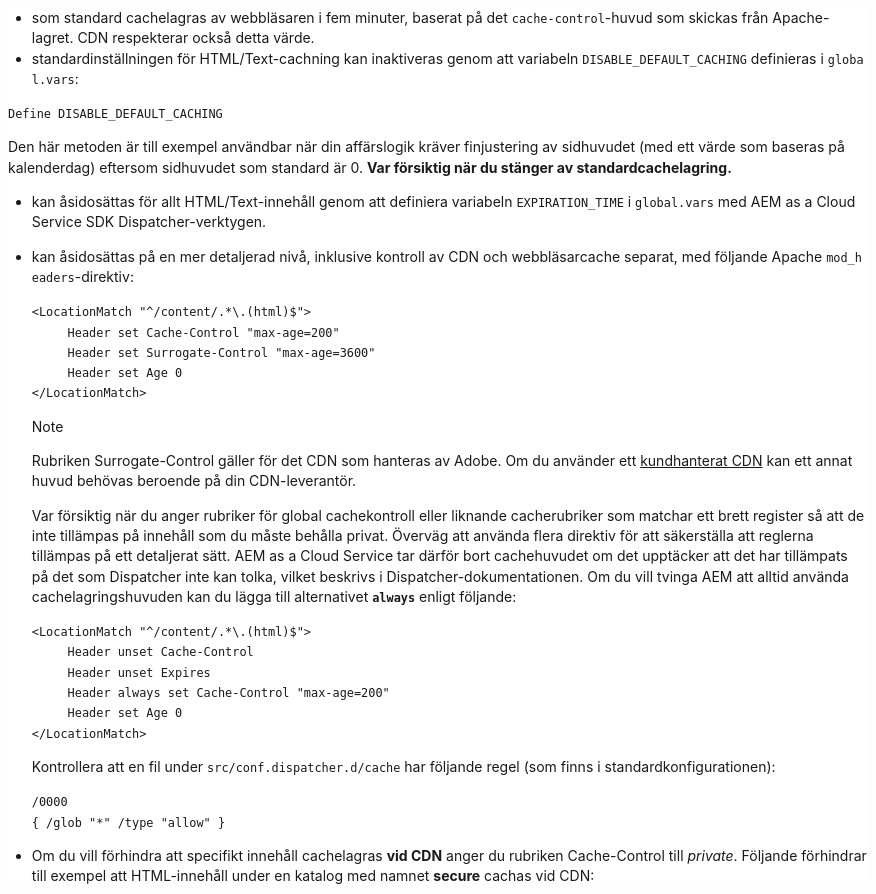 * som standard cachelagras av webbläsaren i fem minuter, baserat på det `cache-control`-huvud som skickas från Apache-lagret. CDN respekterar också detta värde.
* standardinställningen för HTML/Text-cachning kan inaktiveras genom att variabeln `DISABLE_DEFAULT_CACHING` definieras i `global.vars`:

```
Define DISABLE_DEFAULT_CACHING
```

Den här metoden är till exempel användbar när din affärslogik kräver finjustering av sidhuvudet (med ett värde som baseras på kalenderdag) eftersom sidhuvudet som standard är 0. **Var försiktig när du stänger av standardcachelagring.**

* kan åsidosättas för allt HTML/Text-innehåll genom att definiera variabeln `EXPIRATION_TIME` i `global.vars` med AEM as a Cloud Service SDK Dispatcher-verktygen.
* kan åsidosättas på en mer detaljerad nivå, inklusive kontroll av CDN och webbläsarcache separat, med följande Apache `mod_headers`-direktiv:

  ```
  <LocationMatch "^/content/.*\.(html)$">
       Header set Cache-Control "max-age=200"
       Header set Surrogate-Control "max-age=3600"
       Header set Age 0
  </LocationMatch>
  ```

  >[!NOTE]
  >Rubriken Surrogate-Control gäller för det CDN som hanteras av Adobe. Om du använder ett [kundhanterat CDN](https://experienceleague.adobe.com/docs/experience-manager-cloud-service/content/implementing/content-delivery/cdn.html#point-to-point-CDN) kan ett annat huvud behövas beroende på din CDN-leverantör.

  Var försiktig när du anger rubriker för global cachekontroll eller liknande cacherubriker som matchar ett brett register så att de inte tillämpas på innehåll som du måste behålla privat. Överväg att använda flera direktiv för att säkerställa att reglerna tillämpas på ett detaljerat sätt. AEM as a Cloud Service tar därför bort cachehuvudet om det upptäcker att det har tillämpats på det som Dispatcher inte kan tolka, vilket beskrivs i Dispatcher-dokumentationen. Om du vill tvinga AEM att alltid använda cachelagringshuvuden kan du lägga till alternativet **`always`** enligt följande:

  ```
  <LocationMatch "^/content/.*\.(html)$">
       Header unset Cache-Control
       Header unset Expires
       Header always set Cache-Control "max-age=200"
       Header set Age 0
  </LocationMatch>
  ```

  Kontrollera att en fil under `src/conf.dispatcher.d/cache` har följande regel (som finns i standardkonfigurationen):

  ```
  /0000
  { /glob "*" /type "allow" }
  ```

* Om du vill förhindra att specifikt innehåll cachelagras **vid CDN** anger du rubriken Cache-Control till *private*. Följande förhindrar till exempel att HTML-innehåll under en katalog med namnet **secure** cachas vid CDN:
